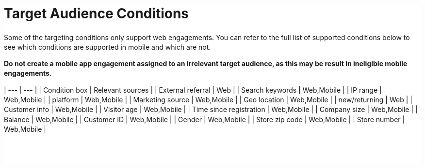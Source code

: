  

# 

# Target Audience Conditions

Some of the targeting conditions only support web engagements. You can refer to the full list of supported conditions below to see which conditions are supported in mobile and which are not. 

**Do not create a mobile app engagement assigned to an irrelevant target audience, as this may be result in ineligible mobile engagements.**

| --- | --- |
| Condition box | Relevant sources |
| External referral | Web |
| Search keywords | Web,Mobile |
| IP range | Web,Mobile |
| platform | Web,Mobile |
| Marketing source | Web,Mobile |
| Geo location | Web,Mobile |
| new/returning | Web |
| Customer info | Web,Mobile |
| Visitor age | Web,Mobile |
| Time since registration | Web,Mobile |
| Company size | Web,Mobile |
| Balance | Web,Mobile |
| Customer ID | Web,Mobile |
| Gender | Web,Mobile |
| Store zip code | Web,Mobile |
| Store number | Web,Mobile |

##  